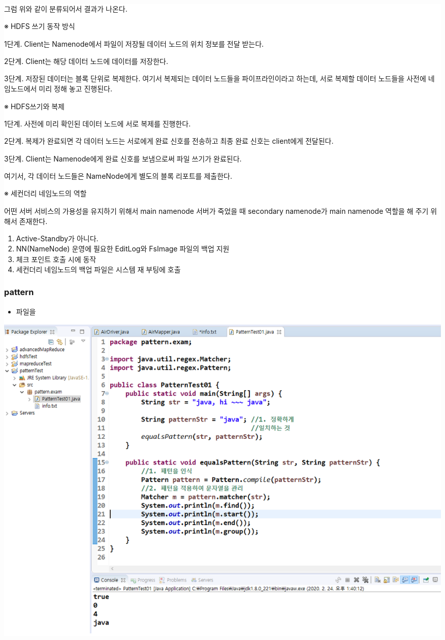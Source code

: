 그럼 위와 같이 분류되어서 결과가 나온다.



※ HDFS 쓰기 동작 방식

1단계. Client는 Namenode에서 파일이 저장될 데이터 노드의 위치 정보를 전달 받는다.

2단계. Client는 해당 데이터 노드에 데이터를 저장한다.

3단계. 저장된 데이터는 블록 단위로 복제한다. 여기서 복제되는 데이터 노드들을 파이프라인이라고 하는데, 서로 복제할 데이터 노드들을 사전에 네임노드에서 미리 정해 놓고 진행된다.

※ HDFS쓰기와 복제

1단계. 사전에 미리 확인된 데이터 노드에 서로 복제를 진행한다.

2단계. 복제가 완료되면 각 데이터 노드는 서로에게 완료 신호를 전송하고 최종 완료 신호는 client에게 전달된다. 

3단계. Client는 Namenode에게 완료 신호를 보냄으로써 파일 쓰기가 완료된다.

여기서, 각 데이터 노드들은 NameNode에게 별도의 블록 리포트를 제출한다.

※ 세컨더리 네임노드의 역할

어떤 서버 서비스의 가용성을 유지하기 위해서 main namenode 서버가 죽었을 때 secondary namenode가 main namenode 역할을 해 주기 위해서 존재한다.

1.  Active-Standby가 아니다.
2. NN(NameNode) 운영에 필요한 EditLog와 FsImage 파일의 백업 지원
3. 체크 포인트 호출 시에 동작
4. 세컨더리 네임노드의 백업 파일은 시스템 재 부팅에 호출

### pattern

* 파일을 

![image-20200224134613378](images/image-20200224134613378.png)

